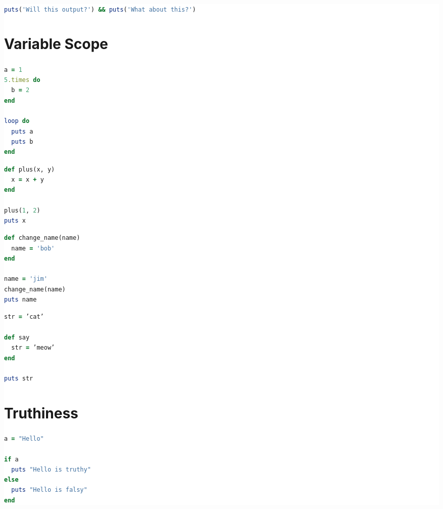 ```ruby
puts('Will this output?') && puts('What about this?')
```

# Variable Scope

```Ruby
a = 1
5.times do
  b = 2
end

loop do
  puts a
  puts b
end
```

```Ruby
def plus(x, y)
  x = x + y
end

plus(1, 2)
puts x
```

```Ruby
def change_name(name)
  name = 'bob'
end

name = 'jim'
change_name(name)
puts name
```

```ruby
str = ’cat’

def say
  str = ’meow’
end

puts str
```

# Truthiness

```Ruby
a = "Hello"

if a
  puts "Hello is truthy"
else
  puts "Hello is falsy"
end
```
